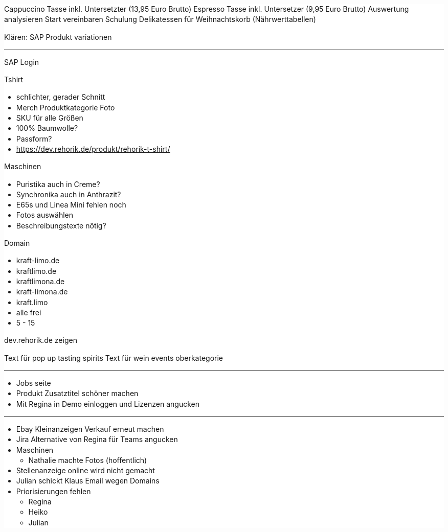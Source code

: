 Cappuccino Tasse inkl. Untersetzter (13,95 Euro Brutto)
Espresso Tasse inkl. Untersetzer (9,95 Euro Brutto)
Auswertung analysieren
Start vereinbaren Schulung
Delikatessen für Weihnachtskorb (Nährwerttabellen)

Klären: SAP Produkt variationen

----------------------------------------------

SAP Login

Tshirt
- schlichter, gerader Schnitt
- Merch Produktkategorie Foto
- SKU für alle Größen
- 100% Baumwolle?
- Passform?
- https://dev.rehorik.de/produkt/rehorik-t-shirt/

Maschinen
- Puristika auch in Creme?
- Synchronika auch in Anthrazit?
- E65s und Linea Mini fehlen noch
- Fotos auswählen
- Beschreibungstexte nötig?

Domain
- kraft-limo.de
- kraftlimo.de
- kraftlimona.de
- kraft-limona.de
- kraft.limo
- alle frei
- 5 - 15

dev.rehorik.de zeigen

Text für pop up tasting spirits
Text für wein events oberkategorie


--------------------------------------------------

- Jobs seite
- Produkt Zusatztitel schöner machen
- Mit Regina in Demo einloggen und Lizenzen angucken

---------------------------------------------------

- Ebay Kleinanzeigen Verkauf erneut machen
- Jira Alternative von Regina für Teams angucken
- Maschinen
    - Nathalie machte Fotos (hoffentlich)
- Stellenanzeige online wird nicht gemacht
- Julian schickt Klaus Email wegen Domains
- Priorisierungen fehlen
    - Regina
    - Heiko
    - Julian

